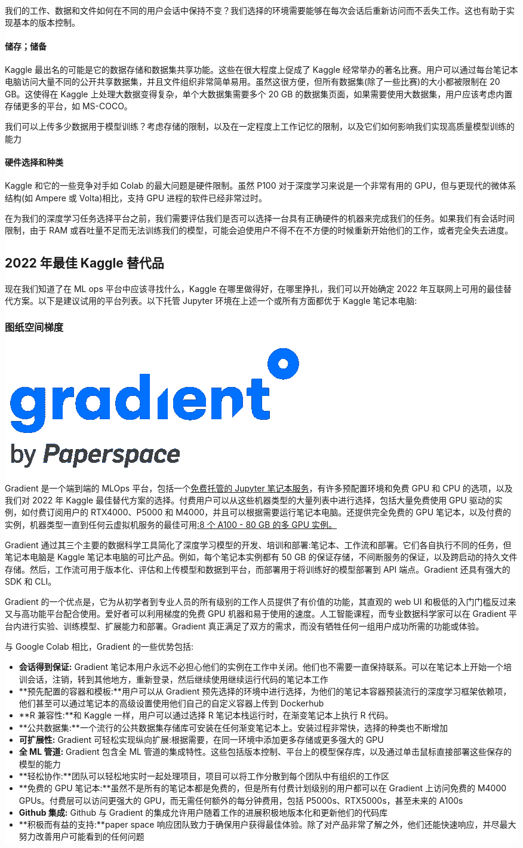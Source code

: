 我们的工作、数据和文件如何在不同的用户会话中保持不变？我们选择的环境需要能够在每次会话后重新访问而不丢失工作。这也有助于实现基本的版本控制。

#### 储存；储备

Kaggle 最出名的可能是它的数据存储和数据集共享功能。这些在很大程度上促成了 Kaggle 经常举办的著名比赛。用户可以通过每台笔记本电脑访问大量不同的公开共享数据集，并且文件组织非常简单易用。虽然这很方便，但所有数据集(除了一些比赛)的大小都被限制在 20 GB。这使得在 Kaggle 上处理大数据变得复杂，单个大数据集需要多个 20 GB 的数据集页面，如果需要使用大数据集，用户应该考虑内置存储更多的平台，如 MS-COCO。

我们可以上传多少数据用于模型训练？考虑存储的限制，以及在一定程度上工作记忆的限制，以及它们如何影响我们实现高质量模型训练的能力

#### 硬件选择和种类

Kaggle 和它的一些竞争对手如 Colab 的最大问题是硬件限制。虽然 P100 对于深度学习来说是一个非常有用的 GPU，但与更现代的微体系结构(如 Ampere 或 Volta)相比，支持 GPU 进程的软件已经非常过时。

在为我们的深度学习任务选择平台之前，我们需要评估我们是否可以选择一台具有正确硬件的机器来完成我们的任务。如果我们有会话时间限制，由于 RAM 或吞吐量不足而无法训练我们的模型，可能会迫使用户不得不在不方便的时候重新开始他们的工作，或者完全失去进度。

## 2022 年最佳 Kaggle 替代品

现在我们知道了在 ML ops 平台中应该寻找什么，Kaggle 在哪里做得好，在哪里挣扎，我们可以开始确定 2022 年互联网上可用的最佳替代方案。以下是建议试用的平台列表。以下托管 Jupyter 环境在上述一个或所有方面都优于 Kaggle 笔记本电脑:

### 图纸空间梯度

![](img/e86c95f70679bb79e6d0579f04e8f328.png)

Gradient 是一个端到端的 MLOps 平台，包括一个[免费托管的 Jupyter 笔记本服务](https://gradient.paperspace.com/free-gpu)，有许多预配置环境和免费 GPU 和 CPU 的选项，以及我们对 2022 年 Kaggle 最佳替代方案的选择。付费用户可以从这些机器类型的大量列表中进行选择，包括大量免费使用 GPU 驱动的实例，如付费订阅用户的 RTX4000、P5000 和 M4000，并且可以根据需要运行笔记本电脑。还提供完全免费的 GPU 笔记本，以及付费的实例，机器类型一直到任何云虚拟机服务的最佳可用[:8 个 A100 - 80 GB 的多 GPU 实例。](https://blog.paperspace.com/new-ampere-gpus/)

Gradient 通过其三个主要的数据科学工具简化了深度学习模型的开发、培训和部署:笔记本、工作流和部署。它们各自执行不同的任务，但笔记本电脑是 Kaggle 笔记本电脑的可比产品。例如，每个笔记本实例都有 50 GB 的保证存储，不间断服务的保证，以及跨启动的持久文件存储。然后，工作流可用于版本化、评估和上传模型和数据到平台，而部署用于将训练好的模型部署到 API 端点。Gradient 还具有强大的 SDK 和 CLI。

Gradient 的一个优点是，它为从初学者到专业人员的所有级别的工作人员提供了有价值的功能，其直观的 web UI 和极低的入门门槛反过来又与高功能平台配合使用。爱好者可以利用梯度的免费 GPU 机器和易于使用的速度。人工智能课程，而专业数据科学家可以在 Gradient 平台内进行实验、训练模型、扩展能力和部署。Gradient 真正满足了双方的需求，而没有牺牲任何一组用户成功所需的功能或体验。

与 Google Colab 相比，Gradient 的一些优势包括:

*   **会话得到保证:** Gradient 笔记本用户永远不必担心他们的实例在工作中关闭。他们也不需要一直保持联系。可以在笔记本上开始一个培训会话，注销，转到其他地方，重新登录，然后继续使用继续运行代码的笔记本工作
*   **预先配置的容器和模板:**用户可以从 Gradient 预先选择的环境中进行选择，为他们的笔记本容器预装流行的深度学习框架依赖项，他们甚至可以通过笔记本的高级设置使用他们自己的自定义容器上传到 Dockerhub
*   **R 兼容性:**和 Kaggle 一样，用户可以通过选择 R 笔记本栈运行时，在渐变笔记本上执行 R 代码。
*   **公共数据集:**一个流行的公共数据集存储库可安装在任何渐变笔记本上。安装过程非常快，选择的种类也不断增加
*   **可扩展性:** Gradient 可轻松实现纵向扩展:根据需要，在同一环境中添加更多存储或更多强大的 GPU
*   **全 ML 管道:** Gradient 包含全 ML 管道的集成特性。这些包括版本控制、平台上的模型保存库，以及通过单击鼠标直接部署这些保存的模型的能力
*   **轻松协作:**团队可以轻松地实时一起处理项目，项目可以将工作分散到每个团队中有组织的工作区
*   **免费的 GPU 笔记本:**虽然不是所有的笔记本都是免费的，但是所有付费计划级别的用户都可以在 Gradient 上访问免费的 M4000 GPUs。付费层可以访问更强大的 GPU，而无需任何额外的每分钟费用，包括 P5000s、RTX5000s，甚至未来的 A100s
*   **Github 集成:** Github 与 Gradient 的集成允许用户随着工作的进展积极地版本化和更新他们的代码库
*   **积极而有益的支持:**paper space 响应团队致力于确保用户获得最佳体验。除了对产品非常了解之外，他们还能快速响应，并尽最大努力改善用户可能看到的任何问题

